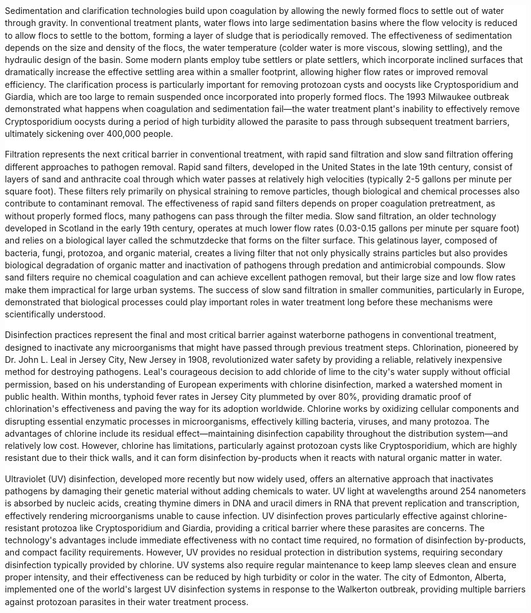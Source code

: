 Sedimentation and clarification technologies build upon coagulation by allowing the newly formed flocs to settle out of water through gravity. In conventional treatment plants, water flows into large sedimentation basins where the flow velocity is reduced to allow flocs to settle to the bottom, forming a layer of sludge that is periodically removed. The effectiveness of sedimentation depends on the size and density of the flocs, the water temperature (colder water is more viscous, slowing settling), and the hydraulic design of the basin. Some modern plants employ tube settlers or plate settlers, which incorporate inclined surfaces that dramatically increase the effective settling area within a smaller footprint, allowing higher flow rates or improved removal efficiency. The clarification process is particularly important for removing protozoan cysts and oocysts like Cryptosporidium and Giardia, which are too large to remain suspended once incorporated into properly formed flocs. The 1993 Milwaukee outbreak demonstrated what happens when coagulation and sedimentation fail—the water treatment plant's inability to effectively remove Cryptosporidium oocysts during a period of high turbidity allowed the parasite to pass through subsequent treatment barriers, ultimately sickening over 400,000 people.

Filtration represents the next critical barrier in conventional treatment, with rapid sand filtration and slow sand filtration offering different approaches to pathogen removal. Rapid sand filters, developed in the United States in the late 19th century, consist of layers of sand and anthracite coal through which water passes at relatively high velocities (typically 2-5 gallons per minute per square foot). These filters rely primarily on physical straining to remove particles, though biological and chemical processes also contribute to contaminant removal. The effectiveness of rapid sand filters depends on proper coagulation pretreatment, as without properly formed flocs, many pathogens can pass through the filter media. Slow sand filtration, an older technology developed in Scotland in the early 19th century, operates at much lower flow rates (0.03-0.15 gallons per minute per square foot) and relies on a biological layer called the schmutzdecke that forms on the filter surface. This gelatinous layer, composed of bacteria, fungi, protozoa, and organic material, creates a living filter that not only physically strains particles but also provides biological degradation of organic matter and inactivation of pathogens through predation and antimicrobial compounds. Slow sand filters require no chemical coagulation and can achieve excellent pathogen removal, but their large size and low flow rates make them impractical for large urban systems. The success of slow sand filtration in smaller communities, particularly in Europe, demonstrated that biological processes could play important roles in water treatment long before these mechanisms were scientifically understood.

Disinfection practices represent the final and most critical barrier against waterborne pathogens in conventional treatment, designed to inactivate any microorganisms that might have passed through previous treatment steps. Chlorination, pioneered by Dr. John L. Leal in Jersey City, New Jersey in 1908, revolutionized water safety by providing a reliable, relatively inexpensive method for destroying pathogens. Leal's courageous decision to add chloride of lime to the city's water supply without official permission, based on his understanding of European experiments with chlorine disinfection, marked a watershed moment in public health. Within months, typhoid fever rates in Jersey City plummeted by over 80%, providing dramatic proof of chlorination's effectiveness and paving the way for its adoption worldwide. Chlorine works by oxidizing cellular components and disrupting essential enzymatic processes in microorganisms, effectively killing bacteria, viruses, and many protozoa. The advantages of chlorine include its residual effect—maintaining disinfection capability throughout the distribution system—and relatively low cost. However, chlorine has limitations, particularly against protozoan cysts like Cryptosporidium, which are highly resistant due to their thick walls, and it can form disinfection by-products when it reacts with natural organic matter in water.

Ultraviolet (UV) disinfection, developed more recently but now widely used, offers an alternative approach that inactivates pathogens by damaging their genetic material without adding chemicals to water. UV light at wavelengths around 254 nanometers is absorbed by nucleic acids, creating thymine dimers in DNA and uracil dimers in RNA that prevent replication and transcription, effectively rendering microorganisms unable to cause infection. UV disinfection proves particularly effective against chlorine-resistant protozoa like Cryptosporidium and Giardia, providing a critical barrier where these parasites are concerns. The technology's advantages include immediate effectiveness with no contact time required, no formation of disinfection by-products, and compact facility requirements. However, UV provides no residual protection in distribution systems, requiring secondary disinfection typically provided by chlorine. UV systems also require regular maintenance to keep lamp sleeves clean and ensure proper intensity, and their effectiveness can be reduced by high turbidity or color in the water. The city of Edmonton, Alberta, implemented one of the world's largest UV disinfection systems in response to the Walkerton outbreak, providing multiple barriers against protozoan parasites in their water treatment process.
